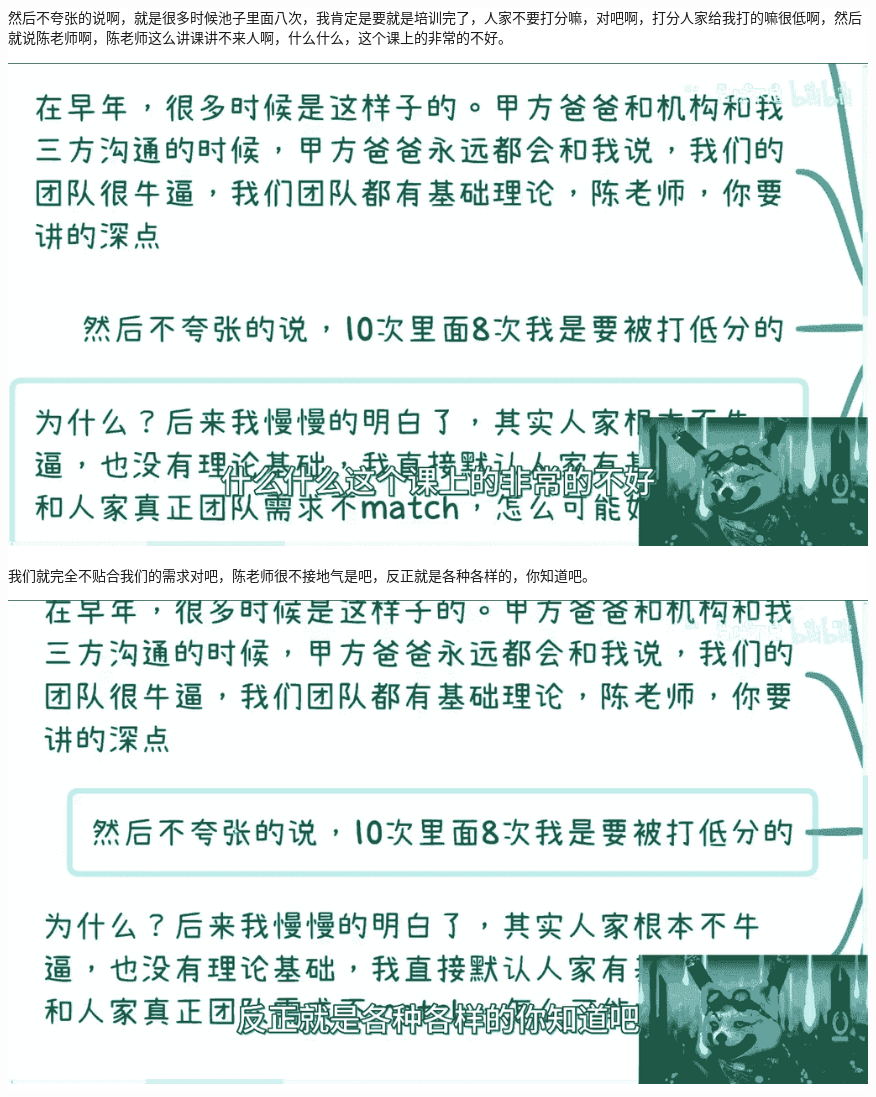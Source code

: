 然后不夸张的说啊，就是很多时候池子里面八次，我肯定是要就是培训完了，人家不要打分嘛，对吧啊，打分人家给我打的嘛很低啊，然后就说陈老师啊，陈老师这么讲课讲不来人啊，什么什么，这个课上的非常的不好。



![](img/755fc9129eca07515ba0f48b9a6ccd57_13.png)

我们就完全不贴合我们的需求对吧，陈老师很不接地气是吧，反正就是各种各样的，你知道吧。

![](img/755fc9129eca07515ba0f48b9a6ccd57_15.png)
